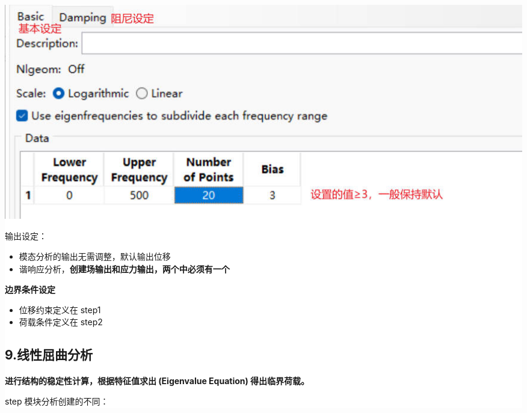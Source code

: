 ![28](img/28.jpg)

输出设定：

- 模态分析的输出无需调整，默认输出位移
- 谐响应分析，**创建场输出和应力输出，两个中必须有一个**

**边界条件设定**

- 位移约束定义在 step1
- 荷载条件定义在 step2



## 9.线性屈曲分析

**进行结构的稳定性计算，根据特征值求出 (Eigenvalue Equation) 得出临界荷载。**

step 模块分析创建的不同：

